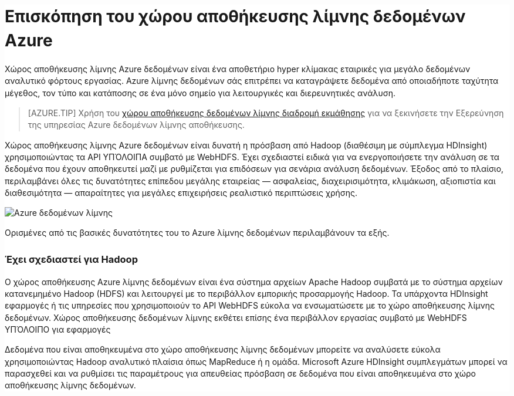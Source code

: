 <properties
   pageTitle="Επισκόπηση του χώρου αποθήκευσης λίμνης δεδομένων Azure | Microsoft Azure"
   description="Κατανόηση των τι είναι το χώρο αποθήκευσης λίμνης δεδομένων Azure και την τιμή παρέχει επάνω από άλλα χώροι αποθήκευσης δεδομένων"
   services="data-lake-store"
   documentationCenter=""
   authors="nitinme"
   manager="jhubbard"
   editor="cgronlun"/>

<tags
   ms.service="data-lake-store"
   ms.devlang="na"
   ms.topic="get-started-article"
   ms.tgt_pltfrm="na"
   ms.workload="big-data"
   ms.date="10/28/2016"
   ms.author="nitinme"/>

# <a name="overview-of-azure-data-lake-store"></a>Επισκόπηση του χώρου αποθήκευσης λίμνης δεδομένων Azure

Χώρος αποθήκευσης λίμνης Azure δεδομένων είναι ένα αποθετήριο hyper κλίμακας εταιρικές για μεγάλο δεδομένων αναλυτικό φόρτους εργασίας. Azure λίμνης δεδομένων σάς επιτρέπει να καταγράψετε δεδομένα από οποιαδήποτε ταχύτητα μέγεθος, τον τύπο και κατάποσης σε ένα μόνο σημείο για λειτουργικές και διερευνητικές ανάλυση.

> [AZURE.TIP] Χρήση του [χώρου αποθήκευσης δεδομένων λίμνης διαδρομή εκμάθησης](https://azure.microsoft.com/documentation/learning-paths/data-lake-store-self-guided-training/) για να ξεκινήσετε την Εξερεύνηση της υπηρεσίας Azure δεδομένων λίμνης αποθήκευσης.

Χώρος αποθήκευσης λίμνης Azure δεδομένων είναι δυνατή η πρόσβαση από Hadoop (διαθέσιμη με σύμπλεγμα HDInsight) χρησιμοποιώντας τα API ΥΠΌΛΟΙΠΑ συμβατό με WebHDFS. Έχει σχεδιαστεί ειδικά για να ενεργοποιήσετε την ανάλυση σε τα δεδομένα που έχουν αποθηκευτεί μαζί με ρυθμίζεται για επιδόσεων για σενάρια ανάλυση δεδομένων. Έξοδος από το πλαίσιο, περιλαμβάνει όλες τις δυνατότητες επίπεδου μεγάλης εταιρείας — ασφαλείας, διαχειρισιμότητα, κλιμάκωση, αξιοπιστία και διαθεσιμότητα — απαραίτητες για μεγάλες επιχειρήσεις ρεαλιστικό περιπτώσεις χρήσης.


![Azure δεδομένων λίμνης](./media/data-lake-store-overview/data-lake-store-concept.png)

Ορισμένες από τις βασικές δυνατότητες του το Azure λίμνης δεδομένων περιλαμβάνουν τα εξής.

### <a name="built-for-hadoop"></a>Έχει σχεδιαστεί για Hadoop

Ο χώρος αποθήκευσης Azure λίμνης δεδομένων είναι ένα σύστημα αρχείων Apache Hadoop συμβατά με το σύστημα αρχείων κατανεμημένο Hadoop (HDFS) και λειτουργεί με το περιβάλλον εμπορικής προσαρμογής Hadoop.  Τα υπάρχοντα HDInsight εφαρμογές ή τις υπηρεσίες που χρησιμοποιούν το API WebHDFS εύκολα να ενσωματώσετε με το χώρο αποθήκευσης λίμνης δεδομένων. Χώρος αποθήκευσης δεδομένων λίμνης εκθέτει επίσης ένα περιβάλλον εργασίας συμβατό με WebHDFS ΥΠΌΛΟΙΠΟ για εφαρμογές

Δεδομένα που είναι αποθηκευμένα στο χώρο αποθήκευσης λίμνης δεδομένων μπορείτε να αναλύσετε εύκολα χρησιμοποιώντας Hadoop αναλυτικό πλαίσια όπως MapReduce ή η ομάδα. Microsoft Azure HDInsight συμπλεγμάτων μπορεί να παρασχεθεί και να ρυθμίσει τις παραμέτρους για απευθείας πρόσβαση σε δεδομένα που είναι αποθηκευμένα στο χώρο αποθήκευσης λίμνης δεδομένων.
